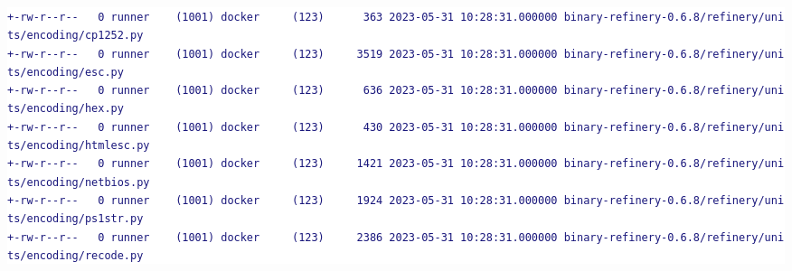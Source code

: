 ```diff
+-rw-r--r--   0 runner    (1001) docker     (123)      363 2023-05-31 10:28:31.000000 binary-refinery-0.6.8/refinery/units/encoding/cp1252.py
+-rw-r--r--   0 runner    (1001) docker     (123)     3519 2023-05-31 10:28:31.000000 binary-refinery-0.6.8/refinery/units/encoding/esc.py
+-rw-r--r--   0 runner    (1001) docker     (123)      636 2023-05-31 10:28:31.000000 binary-refinery-0.6.8/refinery/units/encoding/hex.py
+-rw-r--r--   0 runner    (1001) docker     (123)      430 2023-05-31 10:28:31.000000 binary-refinery-0.6.8/refinery/units/encoding/htmlesc.py
+-rw-r--r--   0 runner    (1001) docker     (123)     1421 2023-05-31 10:28:31.000000 binary-refinery-0.6.8/refinery/units/encoding/netbios.py
+-rw-r--r--   0 runner    (1001) docker     (123)     1924 2023-05-31 10:28:31.000000 binary-refinery-0.6.8/refinery/units/encoding/ps1str.py
+-rw-r--r--   0 runner    (1001) docker     (123)     2386 2023-05-31 10:28:31.000000 binary-refinery-0.6.8/refinery/units/encoding/recode.py
